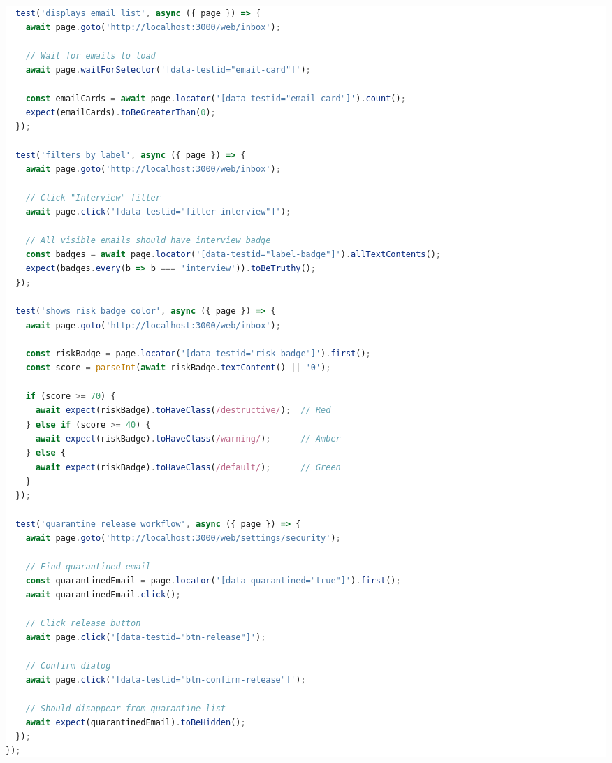 ```typescript
  test('displays email list', async ({ page }) => {
    await page.goto('http://localhost:3000/web/inbox');
    
    // Wait for emails to load
    await page.waitForSelector('[data-testid="email-card"]');
    
    const emailCards = await page.locator('[data-testid="email-card"]').count();
    expect(emailCards).toBeGreaterThan(0);
  });

  test('filters by label', async ({ page }) => {
    await page.goto('http://localhost:3000/web/inbox');
    
    // Click "Interview" filter
    await page.click('[data-testid="filter-interview"]');
    
    // All visible emails should have interview badge
    const badges = await page.locator('[data-testid="label-badge"]').allTextContents();
    expect(badges.every(b => b === 'interview')).toBeTruthy();
  });

  test('shows risk badge color', async ({ page }) => {
    await page.goto('http://localhost:3000/web/inbox');
    
    const riskBadge = page.locator('[data-testid="risk-badge"]').first();
    const score = parseInt(await riskBadge.textContent() || '0');
    
    if (score >= 70) {
      await expect(riskBadge).toHaveClass(/destructive/);  // Red
    } else if (score >= 40) {
      await expect(riskBadge).toHaveClass(/warning/);      // Amber
    } else {
      await expect(riskBadge).toHaveClass(/default/);      // Green
    }
  });

  test('quarantine release workflow', async ({ page }) => {
    await page.goto('http://localhost:3000/web/settings/security');
    
    // Find quarantined email
    const quarantinedEmail = page.locator('[data-quarantined="true"]').first();
    await quarantinedEmail.click();
    
    // Click release button
    await page.click('[data-testid="btn-release"]');
    
    // Confirm dialog
    await page.click('[data-testid="btn-confirm-release"]');
    
    // Should disappear from quarantine list
    await expect(quarantinedEmail).toBeHidden();
  });
});
```
